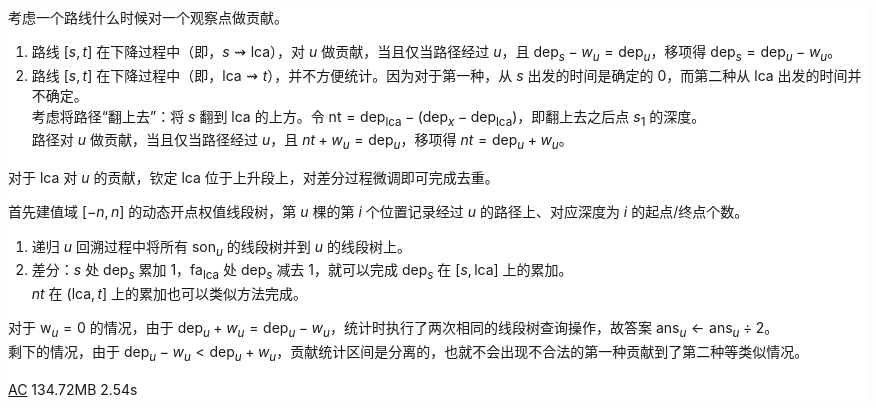 考虑一个路线什么时候对一个观察点做贡献。
1. 路线 $[s,t]$ 在下降过程中（即，$s\rightsquigarrow\text{lca}$），对 $u$ 做贡献，当且仅当路径经过 $u$，且 $\text{dep}_s-w_u=\text{dep}_u$，移项得 $\text{dep}_s=\text{dep}_u-w_u$。
2. 路线 $[s,t]$ 在下降过程中（即，$\text{lca}\rightsquigarrow t$），并不方便统计。因为对于第一种，从 $s$ 出发的时间是确定的 $0$，而第二种从 $\text{lca}$ 出发的时间并不确定。  
   考虑将路径“翻上去”：将 $s$ 翻到 $\text{lca}$ 的上方。令 $\text{nt}=\text{dep}_\text{lca}-(\text{dep}_x-\text{dep}_\text{lca})$，即翻上去之后点 $s_1$ 的深度。  
   路径对 $u$ 做贡献，当且仅当路径经过 $u$，且 $nt+w_u=\text{dep}_u$，移项得 $nt=\text{dep}_u+w_u$。

对于 $\text{lca}$ 对 $u$ 的贡献，钦定 $\text{lca}$ 位于上升段上，对差分过程微调即可完成去重。

首先建值域 $[-n,n]$ 的动态开点权值线段树，第 $u$ 棵的第 $i$ 个位置记录经过 $u$ 的路径上、对应深度为 $i$ 的起点/终点个数。
1. 递归 $u$ 回溯过程中将所有 $\text{son}_u$ 的线段树并到 $u$ 的线段树上。
2. 差分：$s$ 处 $\text{dep}_s$ 累加 $1$，$\text{fa}_\text{lca}$ 处 $\text{dep}_s$ 减去 $1$，就可以完成 $\text{dep}_s$ 在 $[s,\text{lca}]$ 上的累加。  
   $nt$ 在 $(\text{lca},t]$ 上的累加也可以类似方法完成。

对于 $\text{w}_u=0$ 的情况，由于 $\text{dep}_u+w_u=\text{dep}_u-w_u$，统计时执行了两次相同的线段树查询操作，故答案 $\text{ans}_u\leftarrow\text{ans}_u\div2$。  
剩下的情况，由于 $\text{dep}_u-w_u<\text{dep}_u+w_u$，贡献统计区间是分离的，也就不会出现不合法的第一种贡献到了第二种等类似情况。

[AC](https://www.luogu.com.cn/record/188854935) 134.72MB 2.54s
